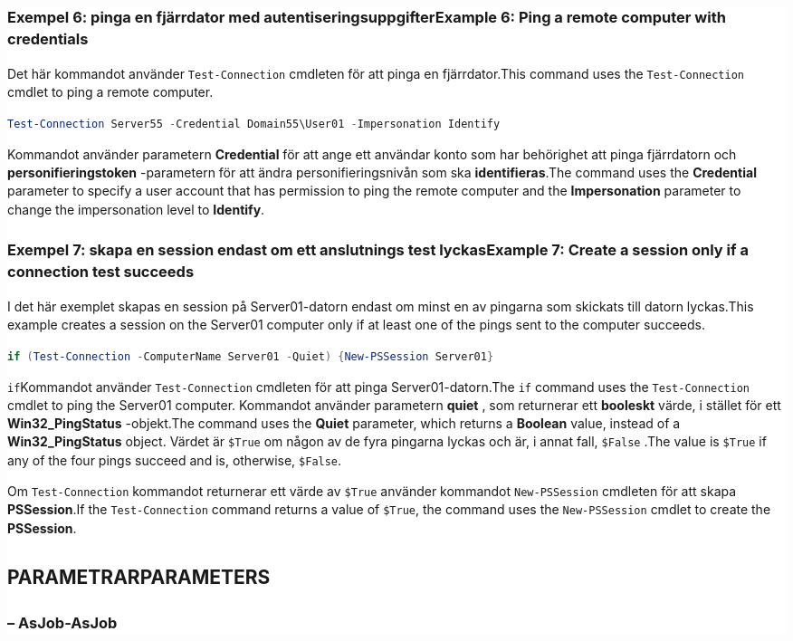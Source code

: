 ### <span data-ttu-id="dd7aa-140">Exempel 6: pinga en fjärrdator med autentiseringsuppgifter</span><span class="sxs-lookup"><span data-stu-id="dd7aa-140">Example 6: Ping a remote computer with credentials</span></span>

<span data-ttu-id="dd7aa-141">Det här kommandot använder `Test-Connection` cmdleten för att pinga en fjärrdator.</span><span class="sxs-lookup"><span data-stu-id="dd7aa-141">This command uses the `Test-Connection` cmdlet to ping a remote computer.</span></span>

```powershell
Test-Connection Server55 -Credential Domain55\User01 -Impersonation Identify
```

<span data-ttu-id="dd7aa-142">Kommandot använder parametern **Credential** för att ange ett användar konto som har behörighet att pinga fjärrdatorn och **personifieringstoken** -parametern för att ändra personifieringsnivån som ska **identifieras**.</span><span class="sxs-lookup"><span data-stu-id="dd7aa-142">The command uses the **Credential** parameter to specify a user account that has permission to ping the remote computer and the **Impersonation** parameter to change the impersonation level to **Identify**.</span></span>

### <span data-ttu-id="dd7aa-143">Exempel 7: skapa en session endast om ett anslutnings test lyckas</span><span class="sxs-lookup"><span data-stu-id="dd7aa-143">Example 7: Create a session only if a connection test succeeds</span></span>

<span data-ttu-id="dd7aa-144">I det här exemplet skapas en session på Server01-datorn endast om minst en av pingarna som skickats till datorn lyckas.</span><span class="sxs-lookup"><span data-stu-id="dd7aa-144">This example creates a session on the Server01 computer only if at least one of the pings sent to the computer succeeds.</span></span>

```powershell
if (Test-Connection -ComputerName Server01 -Quiet) {New-PSSession Server01}
```

<span data-ttu-id="dd7aa-145">`if`Kommandot använder `Test-Connection` cmdleten för att pinga Server01-datorn.</span><span class="sxs-lookup"><span data-stu-id="dd7aa-145">The `if` command uses the `Test-Connection` cmdlet to ping the Server01 computer.</span></span> <span data-ttu-id="dd7aa-146">Kommandot använder parametern **quiet** , som returnerar ett **booleskt** värde, i stället för ett **Win32_PingStatus** -objekt.</span><span class="sxs-lookup"><span data-stu-id="dd7aa-146">The command uses the **Quiet** parameter, which returns a **Boolean** value, instead of a **Win32_PingStatus** object.</span></span> <span data-ttu-id="dd7aa-147">Värdet är `$True` om någon av de fyra pingarna lyckas och är, i annat fall, `$False` .</span><span class="sxs-lookup"><span data-stu-id="dd7aa-147">The value is `$True` if any of the four pings succeed and is, otherwise, `$False`.</span></span>

<span data-ttu-id="dd7aa-148">Om `Test-Connection` kommandot returnerar ett värde av `$True` använder kommandot `New-PSSession` cmdleten för att skapa **PSSession**.</span><span class="sxs-lookup"><span data-stu-id="dd7aa-148">If the `Test-Connection` command returns a value of `$True`, the command uses the `New-PSSession` cmdlet to create the **PSSession**.</span></span>

## <span data-ttu-id="dd7aa-149">PARAMETRAR</span><span class="sxs-lookup"><span data-stu-id="dd7aa-149">PARAMETERS</span></span>

### <span data-ttu-id="dd7aa-150">– AsJob</span><span class="sxs-lookup"><span data-stu-id="dd7aa-150">-AsJob</span></span>
